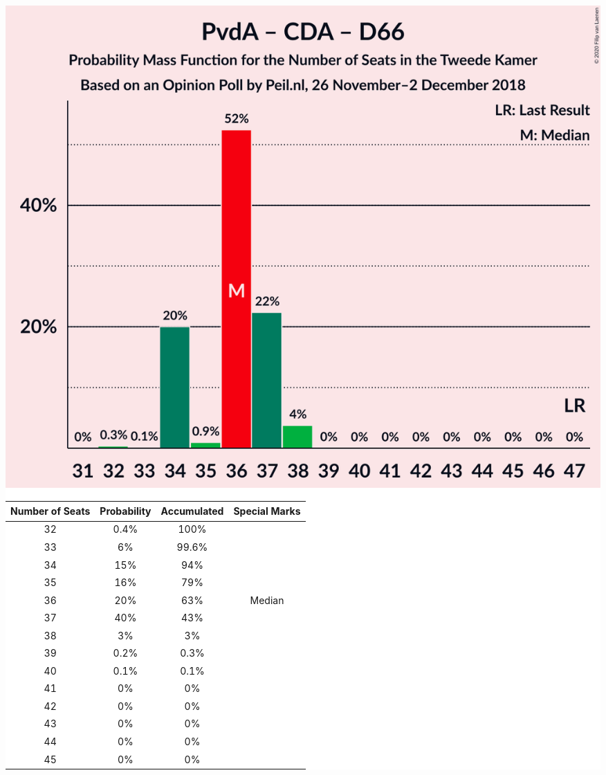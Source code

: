 ![Graph with seats probability mass function not yet produced](2018-12-02-Peilnl-coalitions-seats-pmf-pvda–cda–d66.png "Seats Probability Mass Function")

| Number of Seats | Probability | Accumulated | Special Marks |
|:---------------:|:-----------:|:-----------:|:-------------:|
| 32 | 0.4% | 100% |  |
| 33 | 6% | 99.6% |  |
| 34 | 15% | 94% |  |
| 35 | 16% | 79% |  |
| 36 | 20% | 63% | Median |
| 37 | 40% | 43% |  |
| 38 | 3% | 3% |  |
| 39 | 0.2% | 0.3% |  |
| 40 | 0.1% | 0.1% |  |
| 41 | 0% | 0% |  |
| 42 | 0% | 0% |  |
| 43 | 0% | 0% |  |
| 44 | 0% | 0% |  |
| 45 | 0% | 0% |  |